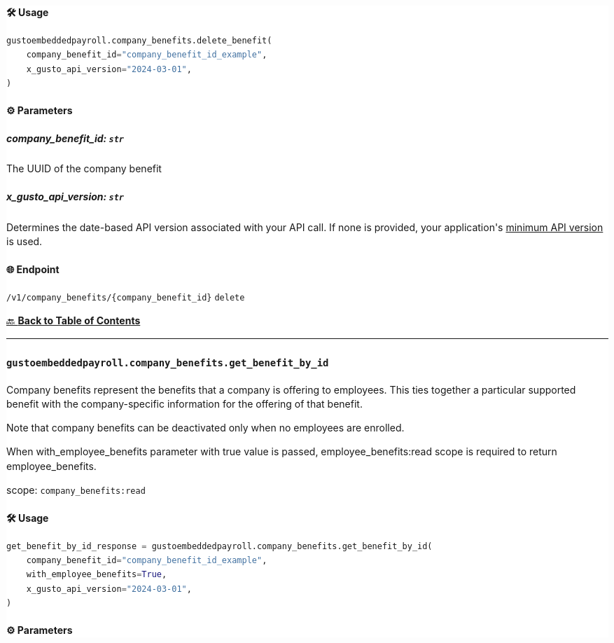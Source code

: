 #### 🛠️ Usage<a id="🛠️-usage"></a>

```python
gustoembeddedpayroll.company_benefits.delete_benefit(
    company_benefit_id="company_benefit_id_example",
    x_gusto_api_version="2024-03-01",
)
```

#### ⚙️ Parameters<a id="⚙️-parameters"></a>

##### company_benefit_id: `str`<a id="company_benefit_id-str"></a>

The UUID of the company benefit

##### x_gusto_api_version: `str`<a id="x_gusto_api_version-str"></a>

Determines the date-based API version associated with your API call. If none is provided, your application's [minimum API version](https://docs.gusto.com/embedded-payroll/docs/api-versioning#minimum-api-version) is used.

#### 🌐 Endpoint<a id="🌐-endpoint"></a>

`/v1/company_benefits/{company_benefit_id}` `delete`

[🔙 **Back to Table of Contents**](#table-of-contents)

---

### `gustoembeddedpayroll.company_benefits.get_benefit_by_id`<a id="gustoembeddedpayrollcompany_benefitsget_benefit_by_id"></a>

Company benefits represent the benefits that a company is offering to employees. This ties together a particular supported benefit with the company-specific information for the offering of that benefit.

Note that company benefits can be deactivated only when no employees are enrolled.

When with_employee_benefits parameter with true value is passed, employee_benefits:read scope is required to return employee_benefits.

scope: `company_benefits:read`

#### 🛠️ Usage<a id="🛠️-usage"></a>

```python
get_benefit_by_id_response = gustoembeddedpayroll.company_benefits.get_benefit_by_id(
    company_benefit_id="company_benefit_id_example",
    with_employee_benefits=True,
    x_gusto_api_version="2024-03-01",
)
```

#### ⚙️ Parameters<a id="⚙️-parameters"></a>
